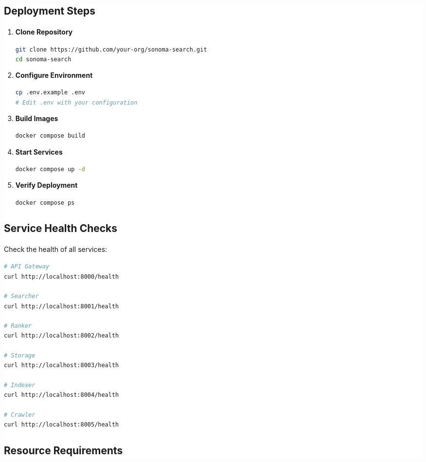 ## Deployment Steps

1. **Clone Repository**
   ```bash
   git clone https://github.com/your-org/sonoma-search.git
   cd sonoma-search
   ```

2. **Configure Environment**
   ```bash
   cp .env.example .env
   # Edit .env with your configuration
   ```

3. **Build Images**
   ```bash
   docker compose build
   ```

4. **Start Services**
   ```bash
   docker compose up -d
   ```

5. **Verify Deployment**
   ```bash
   docker compose ps
   ```

## Service Health Checks

Check the health of all services:

```bash
# API Gateway
curl http://localhost:8000/health

# Searcher
curl http://localhost:8001/health

# Ranker
curl http://localhost:8002/health

# Storage
curl http://localhost:8003/health

# Indexer
curl http://localhost:8004/health

# Crawler
curl http://localhost:8005/health
```

## Resource Requirements
